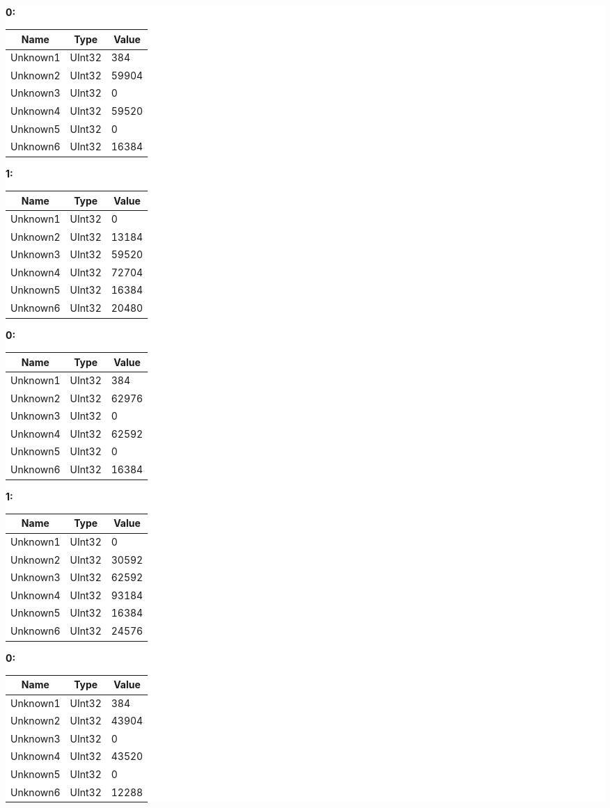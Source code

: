 
**0:**

Name	| Type	| Value
---	|---	|---	|
Unknown1	|UInt32	|384
Unknown2	|UInt32	|59904
Unknown3	|UInt32	|0
Unknown4	|UInt32	|59520
Unknown5	|UInt32	|0
Unknown6	|UInt32	|16384


**1:**

Name	| Type	| Value
---	|---	|---	|
Unknown1	|UInt32	|0
Unknown2	|UInt32	|13184
Unknown3	|UInt32	|59520
Unknown4	|UInt32	|72704
Unknown5	|UInt32	|16384
Unknown6	|UInt32	|20480


**0:**

Name	| Type	| Value
---	|---	|---	|
Unknown1	|UInt32	|384
Unknown2	|UInt32	|62976
Unknown3	|UInt32	|0
Unknown4	|UInt32	|62592
Unknown5	|UInt32	|0
Unknown6	|UInt32	|16384


**1:**

Name	| Type	| Value
---	|---	|---	|
Unknown1	|UInt32	|0
Unknown2	|UInt32	|30592
Unknown3	|UInt32	|62592
Unknown4	|UInt32	|93184
Unknown5	|UInt32	|16384
Unknown6	|UInt32	|24576


**0:**

Name	| Type	| Value
---	|---	|---	|
Unknown1	|UInt32	|384
Unknown2	|UInt32	|43904
Unknown3	|UInt32	|0
Unknown4	|UInt32	|43520
Unknown5	|UInt32	|0
Unknown6	|UInt32	|12288

